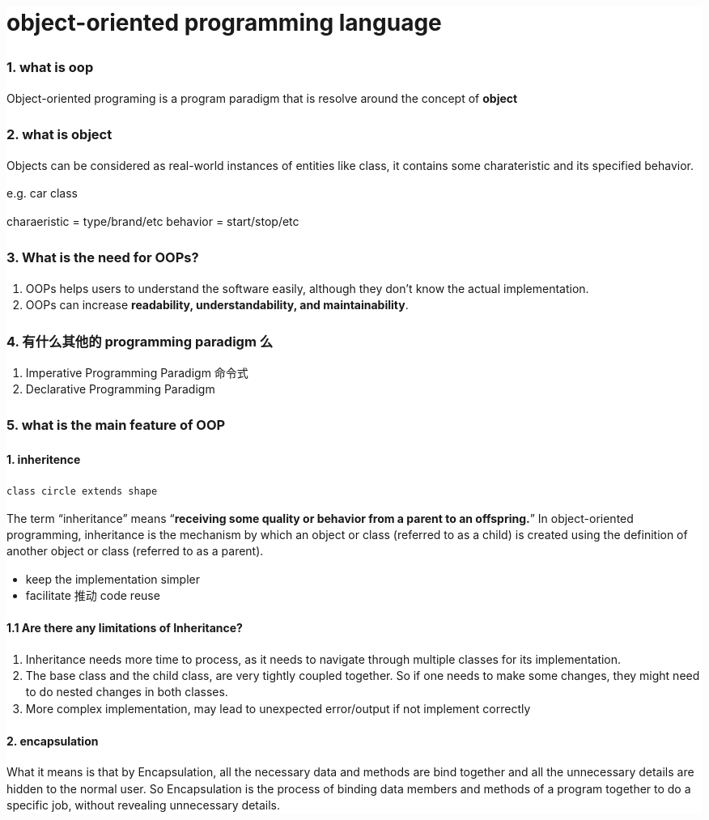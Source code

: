 # object-oriented programming language

### 1. what is oop

Object-oriented programing is a program paradigm that is resolve around the concept of **object**

### 2. what is object

Objects can be considered as real-world instances of entities like class, it contains some charateristic and its specified behavior.

e.g. car class

charaeristic = type/brand/etc
behavior = start/stop/etc

### 3. What is the need for OOPs?

1. OOPs helps users to understand the software easily, although they don’t know the actual implementation.
2. OOPs can increase **readability, understandability, and maintainability**.

### 4. 有什么其他的 programming paradigm 么

1. Imperative Programming Paradigm 命令式
2. Declarative Programming Paradigm

### 5. what is the main feature of OOP

#### 1. inheritence

`class circle extends shape`

The term “inheritance” means “**receiving some quality or behavior from a parent to an offspring.**” In object-oriented programming, inheritance is the mechanism by which an object or class (referred to as a child) is created using the definition of another object or class (referred to as a parent).

- keep the implementation simpler
- facilitate 推动 code reuse

#### 1.1 Are there any limitations of Inheritance?

1. Inheritance needs more time to process, as it needs to navigate through multiple classes for its implementation.
2. The base class and the child class, are very tightly coupled together. So if one needs to make some changes, they might need to do nested changes in both classes.
3. More complex implementation, may lead to unexpected error/output if not implement correctly

#### 2. encapsulation

What it means is that by Encapsulation, all the necessary data and methods are bind together and all the unnecessary details are hidden to the normal user. So Encapsulation is the process of binding data members and methods of a program together to do a specific job, without revealing
unnecessary details.

